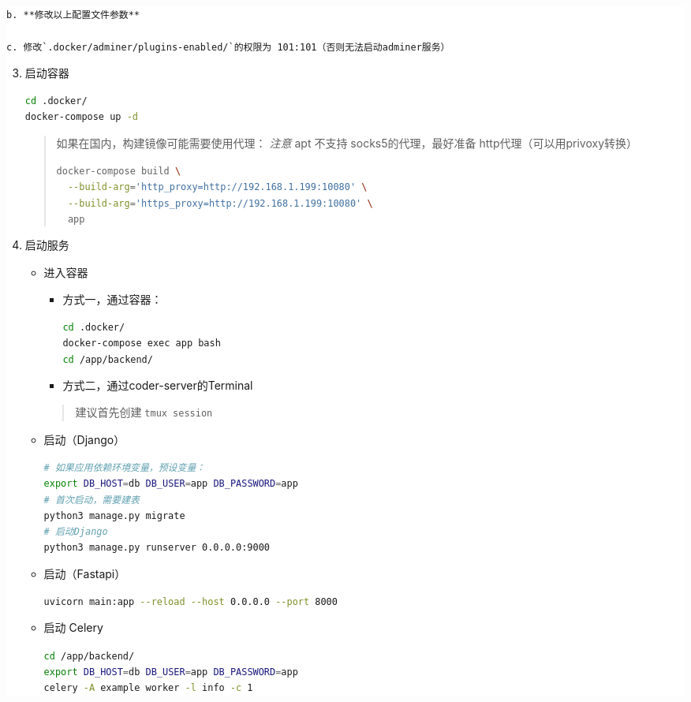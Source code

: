     b. **修改以上配置文件参数**

    c. 修改`.docker/adminer/plugins-enabled/`的权限为 101:101（否则无法启动adminer服务）


3. 启动容器

    ```bash
    cd .docker/
    docker-compose up -d
    ```

    > 如果在国内，构建镜像可能需要使用代理：
    > *注意*
    > apt 不支持 socks5的代理，最好准备 http代理（可以用privoxy转换）
    > ```bash
    > docker-compose build \
    >   --build-arg='http_proxy=http://192.168.1.199:10080' \
    >   --build-arg='https_proxy=http://192.168.1.199:10080' \
    >   app
    > ```

4. 启动服务
    - 进入容器
        * 方式一，通过容器：
            ```bash
            cd .docker/
            docker-compose exec app bash
            cd /app/backend/
            ```
        * 方式二，通过coder-server的Terminal

        > 建议首先创建 `tmux session`

    - 启动（Django）
        ```bash
        # 如果应用依赖环境变量，预设变量：
        export DB_HOST=db DB_USER=app DB_PASSWORD=app
        # 首次启动，需要建表
        python3 manage.py migrate
        # 启动Django
        python3 manage.py runserver 0.0.0.0:9000
        ```

    - 启动（Fastapi）
        ```bash
        uvicorn main:app --reload --host 0.0.0.0 --port 8000
        ```

    - 启动 Celery
        ```bash
        cd /app/backend/
        export DB_HOST=db DB_USER=app DB_PASSWORD=app
        celery -A example worker -l info -c 1
        ```
